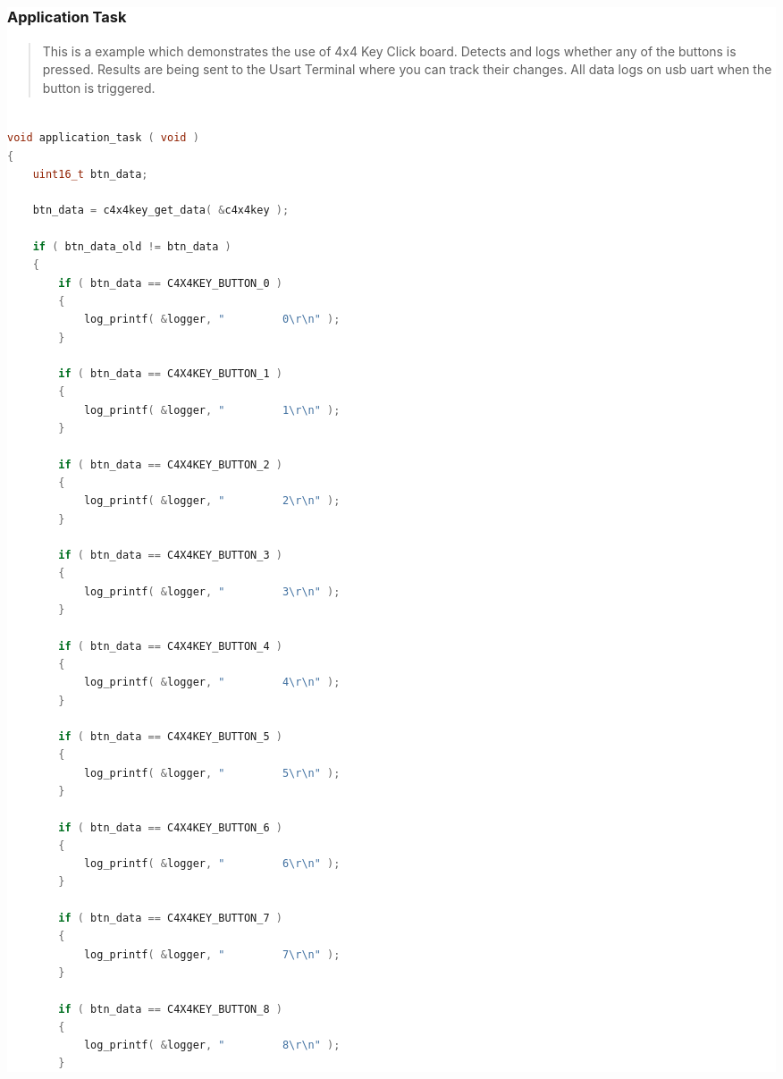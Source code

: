 ### Application Task

>
> This is a example which demonstrates the use of 4x4 Key Click board.
> Detects and logs whether any of the buttons is pressed.
> Results are being sent to the Usart Terminal
> where you can track their changes.
> All data logs on usb uart when the button is triggered.
> 

```c

void application_task ( void )
{
    uint16_t btn_data;
    
    btn_data = c4x4key_get_data( &c4x4key );

    if ( btn_data_old != btn_data )
    {
        if ( btn_data == C4X4KEY_BUTTON_0 )
        {
            log_printf( &logger, "         0\r\n" );
        }
        
        if ( btn_data == C4X4KEY_BUTTON_1 )
        {
            log_printf( &logger, "         1\r\n" );
        }
        
        if ( btn_data == C4X4KEY_BUTTON_2 )
        {
            log_printf( &logger, "         2\r\n" );
        }
        
        if ( btn_data == C4X4KEY_BUTTON_3 )
        {
            log_printf( &logger, "         3\r\n" );
        }
        
        if ( btn_data == C4X4KEY_BUTTON_4 )
        {
            log_printf( &logger, "         4\r\n" );
        }
        
        if ( btn_data == C4X4KEY_BUTTON_5 )
        {
            log_printf( &logger, "         5\r\n" );
        }
        
        if ( btn_data == C4X4KEY_BUTTON_6 )
        {
            log_printf( &logger, "         6\r\n" );
        }
        
        if ( btn_data == C4X4KEY_BUTTON_7 )
        {
            log_printf( &logger, "         7\r\n" );
        }
        
        if ( btn_data == C4X4KEY_BUTTON_8 )
        {
            log_printf( &logger, "         8\r\n" );
        }
```